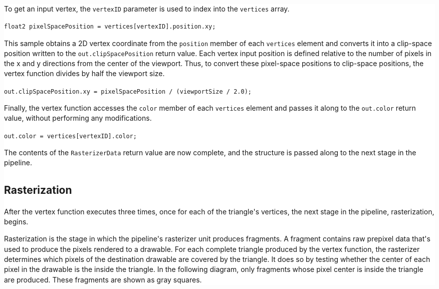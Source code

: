To get an input vertex, the `vertexID` parameter is used to index into the `vertices` array.

``` metal
float2 pixelSpacePosition = vertices[vertexID].position.xy;
```

This sample obtains a 2D vertex coordinate from the `position` member of each `vertices` element and converts it into a clip-space position written to the `out.clipSpacePosition` return value. Each vertex input position is defined relative to the number of pixels in the x and y directions from the center of the viewport. Thus, to convert these pixel-space positions to clip-space positions, the vertex function divides by half the viewport size.

``` metal
out.clipSpacePosition.xy = pixelSpacePosition / (viewportSize / 2.0);
```

Finally, the vertex function accesses the `color` member of each `vertices` element and passes it along to the `out.color` return value, without performing any modifications.

``` metal
out.color = vertices[vertexID].color;
```

The contents of the `RasterizerData` return value are now complete, and the structure is passed along to the next stage in the pipeline.

## Rasterization

After the vertex function executes three times, once for each of the triangle's vertices, the next stage in the pipeline, rasterization, begins.

Rasterization is the stage in which the pipeline's rasterizer unit produces fragments. A fragment contains raw prepixel data that's used to produce the pixels rendered to a drawable. For each complete triangle produced by the vertex function, the rasterizer determines which pixels of the destination drawable are covered by the triangle. It does so by testing whether the center of each pixel in the drawable is the inside the triangle. In the following diagram, only fragments whose pixel center is inside the triangle are produced. These fragments are shown as gray squares.
